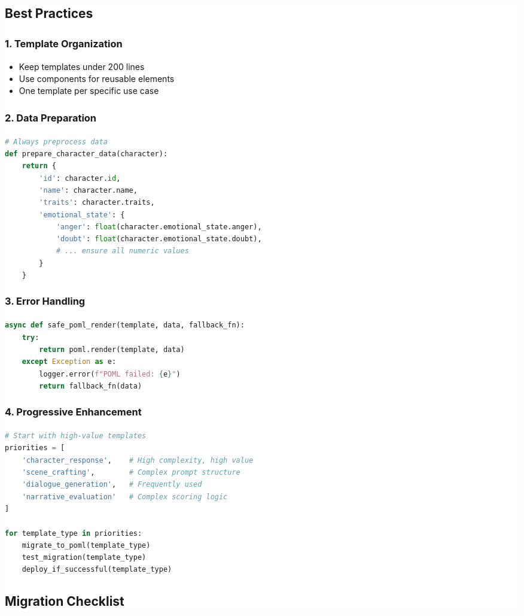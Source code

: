 ## Best Practices

### 1. Template Organization
- Keep templates under 200 lines
- Use components for reusable elements
- One template per specific use case

### 2. Data Preparation
```python
# Always preprocess data
def prepare_character_data(character):
    return {
        'id': character.id,
        'name': character.name,
        'traits': character.traits,
        'emotional_state': {
            'anger': float(character.emotional_state.anger),
            'doubt': float(character.emotional_state.doubt),
            # ... ensure all numeric values
        }
    }
```

### 3. Error Handling
```python
async def safe_poml_render(template, data, fallback_fn):
    try:
        return poml.render(template, data)
    except Exception as e:
        logger.error(f"POML failed: {e}")
        return fallback_fn(data)
```

### 4. Progressive Enhancement
```python
# Start with high-value templates
priorities = [
    'character_response',    # High complexity, high value
    'scene_crafting',        # Complex prompt structure
    'dialogue_generation',   # Frequently used
    'narrative_evaluation'   # Complex scoring logic
]

for template_type in priorities:
    migrate_to_poml(template_type)
    test_migration(template_type)
    deploy_if_successful(template_type)
```

## Migration Checklist
